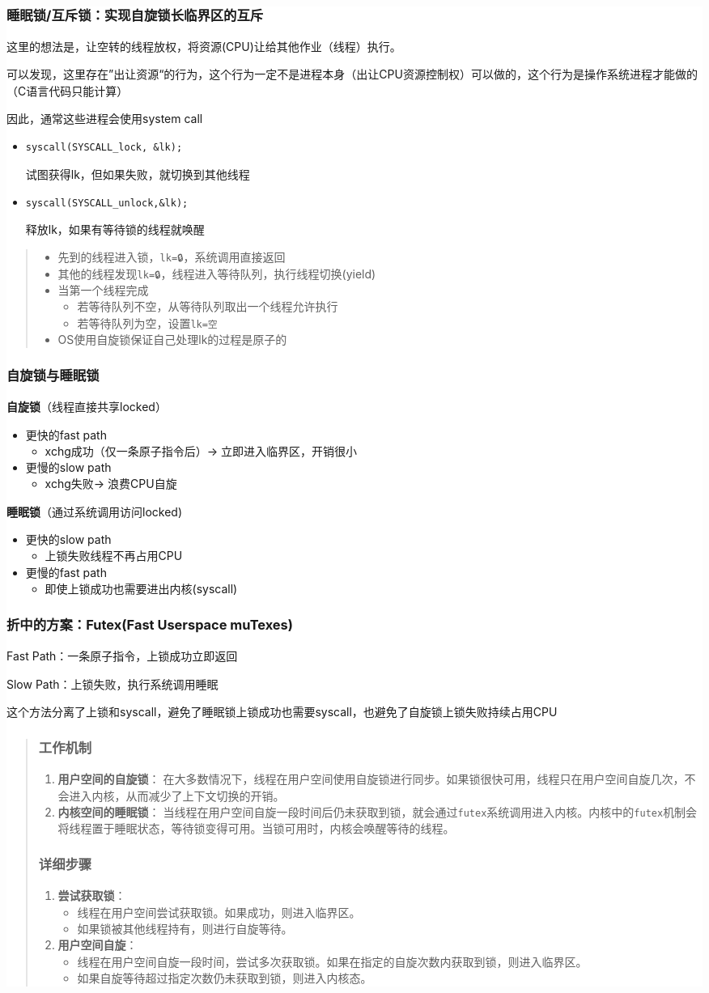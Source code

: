 



### 睡眠锁/互斥锁：实现自旋锁长临界区的互斥

这里的想法是，让空转的线程放权，将资源(CPU)让给其他作业（线程）执行。

可以发现，这里存在”出让资源“的行为，这个行为一定不是进程本身（出让CPU资源控制权）可以做的，这个行为是操作系统进程才能做的（C语言代码只能计算）

因此，通常这些进程会使用system call

* `syscall(SYSCALL_lock, &lk);`

  试图获得lk，但如果失败，就切换到其他线程

* `syscall(SYSCALL_unlock,&lk);`

  释放lk，如果有等待锁的线程就唤醒

> * 先到的线程进入锁，`lk=🔒`，系统调用直接返回
> * 其他的线程发现`lk=🔒`，线程进入等待队列，执行线程切换(yield)
> * 当第一个线程完成
>   * 若等待队列不空，从等待队列取出一个线程允许执行
>   * 若等待队列为空，设置`lk=空`
> * OS使用自旋锁保证自己处理lk的过程是原子的





### 自旋锁与睡眠锁

**自旋锁**（线程直接共享locked）

* 更快的fast path
  * xchg成功（仅一条原子指令后）$\rightarrow$ 立即进入临界区，开销很小
* 更慢的slow path
  * xchg失败$\rightarrow$ 浪费CPU自旋





**睡眠锁**（通过系统调用访问locked)

* 更快的slow path
  * 上锁失败线程不再占用CPU
* 更慢的fast path
  * 即使上锁成功也需要进出内核(syscall)





### 折中的方案：Futex(Fast Userspace muTexes)

Fast Path：一条原子指令，上锁成功立即返回

Slow Path：上锁失败，执行系统调用睡眠

这个方法分离了上锁和syscall，避免了睡眠锁上锁成功也需要syscall，也避免了自旋锁上锁失败持续占用CPU

> ### 工作机制
>
> 1. **用户空间的自旋锁**： 在大多数情况下，线程在用户空间使用自旋锁进行同步。如果锁很快可用，线程只在用户空间自旋几次，不会进入内核，从而减少了上下文切换的开销。
> 2. **内核空间的睡眠锁**： 当线程在用户空间自旋一段时间后仍未获取到锁，就会通过`futex`系统调用进入内核。内核中的`futex`机制会将线程置于睡眠状态，等待锁变得可用。当锁可用时，内核会唤醒等待的线程。
>
> ### 详细步骤
>
> 1. **尝试获取锁**：
>    - 线程在用户空间尝试获取锁。如果成功，则进入临界区。
>    - 如果锁被其他线程持有，则进行自旋等待。
> 2. **用户空间自旋**：
>    - 线程在用户空间自旋一段时间，尝试多次获取锁。如果在指定的自旋次数内获取到锁，则进入临界区。
>    - 如果自旋等待超过指定次数仍未获取到锁，则进入内核态。